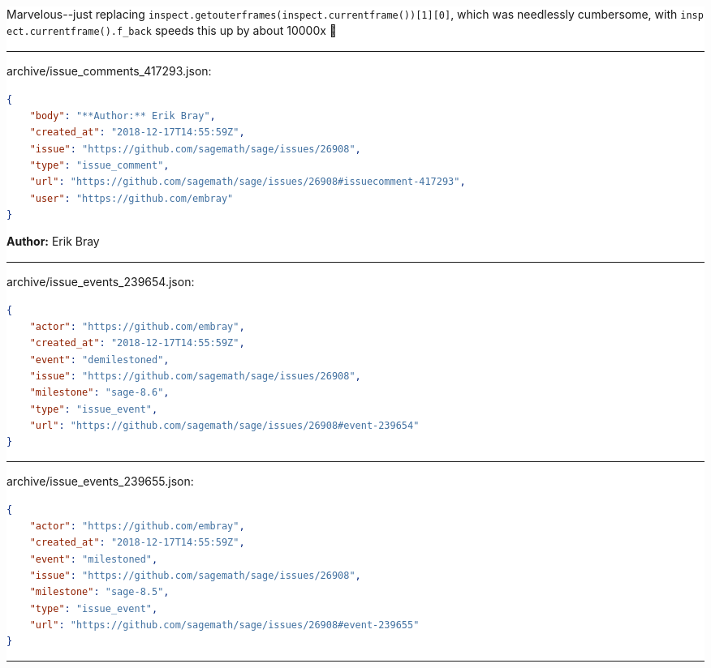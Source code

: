 <a id='comment:1'></a>
Marvelous--just replacing `inspect.getouterframes(inspect.currentframe())[1][0]`, which was needlessly cumbersome, with `inspect.currentframe().f_back` speeds this up by about 10000x 🤣



---

archive/issue_comments_417293.json:
```json
{
    "body": "**Author:** Erik Bray",
    "created_at": "2018-12-17T14:55:59Z",
    "issue": "https://github.com/sagemath/sage/issues/26908",
    "type": "issue_comment",
    "url": "https://github.com/sagemath/sage/issues/26908#issuecomment-417293",
    "user": "https://github.com/embray"
}
```

**Author:** Erik Bray



---

archive/issue_events_239654.json:
```json
{
    "actor": "https://github.com/embray",
    "created_at": "2018-12-17T14:55:59Z",
    "event": "demilestoned",
    "issue": "https://github.com/sagemath/sage/issues/26908",
    "milestone": "sage-8.6",
    "type": "issue_event",
    "url": "https://github.com/sagemath/sage/issues/26908#event-239654"
}
```



---

archive/issue_events_239655.json:
```json
{
    "actor": "https://github.com/embray",
    "created_at": "2018-12-17T14:55:59Z",
    "event": "milestoned",
    "issue": "https://github.com/sagemath/sage/issues/26908",
    "milestone": "sage-8.5",
    "type": "issue_event",
    "url": "https://github.com/sagemath/sage/issues/26908#event-239655"
}
```



---
